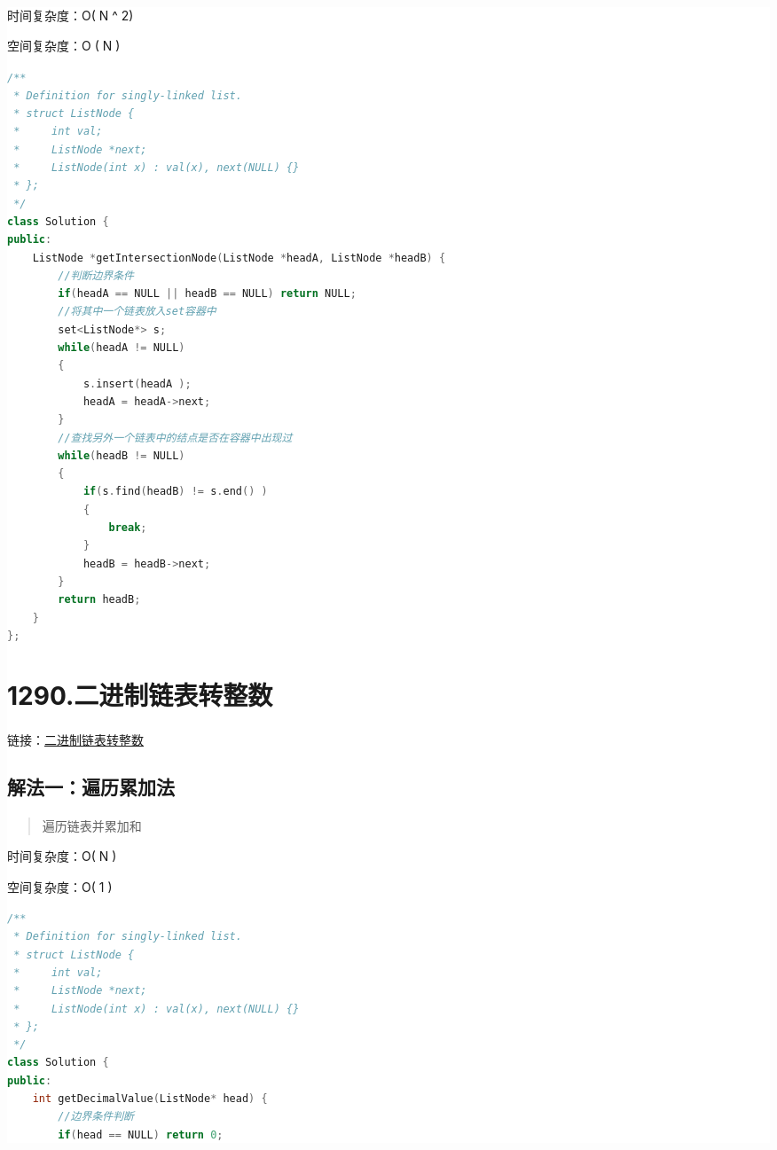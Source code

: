 时间复杂度：O( N ^ 2)

空间复杂度：O ( N )

```cpp
/**
 * Definition for singly-linked list.
 * struct ListNode {
 *     int val;
 *     ListNode *next;
 *     ListNode(int x) : val(x), next(NULL) {}
 * };
 */
class Solution {
public:
    ListNode *getIntersectionNode(ListNode *headA, ListNode *headB) {
        //判断边界条件
        if(headA == NULL || headB == NULL) return NULL;
        //将其中一个链表放入set容器中
        set<ListNode*> s;
        while(headA != NULL)
        {
            s.insert(headA );
            headA = headA->next;
        }
        //查找另外一个链表中的结点是否在容器中出现过
        while(headB != NULL)
        {
            if(s.find(headB) != s.end() )
            {
                break;
            }
            headB = headB->next;
        }
        return headB;    
    }
};
```

# 1290.二进制链表转整数

链接：[二进制链表转整数](https://leetcode-cn.com/problems/convert-binary-number-in-a-linked-list-to-integer/)

## 解法一：遍历累加法

> 遍历链表并累加和

时间复杂度：O( N )

空间复杂度：O( 1 )

```cpp
/**
 * Definition for singly-linked list.
 * struct ListNode {
 *     int val;
 *     ListNode *next;
 *     ListNode(int x) : val(x), next(NULL) {}
 * };
 */
class Solution {
public:
    int getDecimalValue(ListNode* head) {
        //边界条件判断
        if(head == NULL) return 0;
```